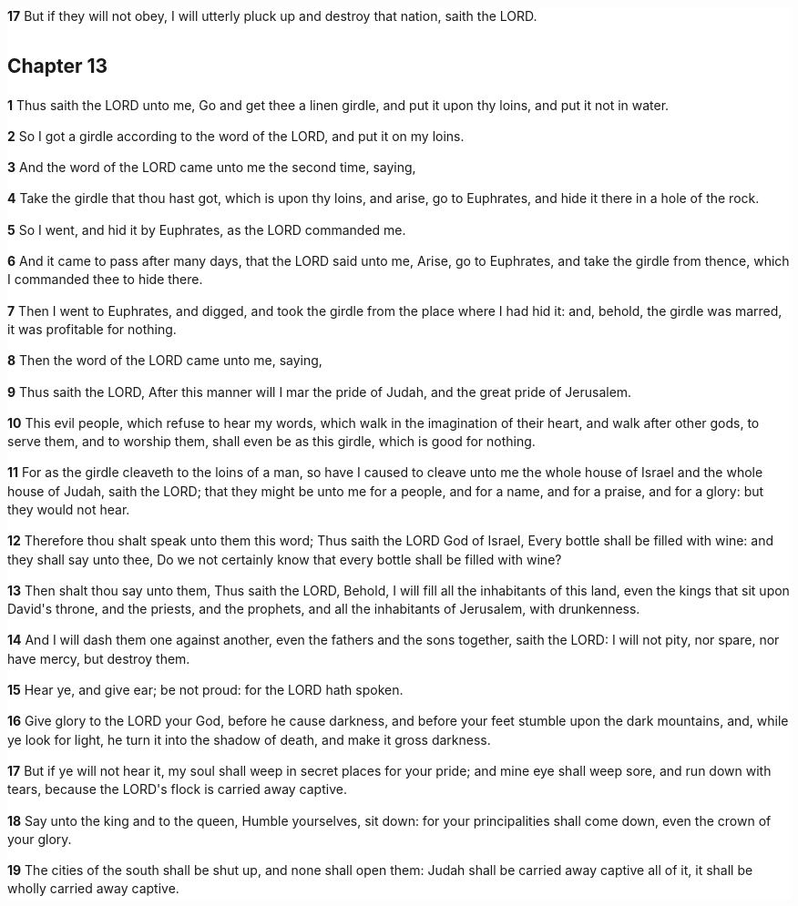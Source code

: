 **17** But if they will not obey, I will utterly pluck up and destroy that nation, saith the LORD.

## Chapter 13

**1** Thus saith the LORD unto me, Go and get thee a linen girdle, and put it upon thy loins, and put it not in water.

**2** So I got a girdle according to the word of the LORD, and put it on my loins.

**3** And the word of the LORD came unto me the second time, saying,

**4** Take the girdle that thou hast got, which is upon thy loins, and arise, go to Euphrates, and hide it there in a hole of the rock.

**5** So I went, and hid it by Euphrates, as the LORD commanded me.

**6** And it came to pass after many days, that the LORD said unto me, Arise, go to Euphrates, and take the girdle from thence, which I commanded thee to hide there.

**7** Then I went to Euphrates, and digged, and took the girdle from the place where I had hid it: and, behold, the girdle was marred, it was profitable for nothing.

**8** Then the word of the LORD came unto me, saying,

**9** Thus saith the LORD, After this manner will I mar the pride of Judah, and the great pride of Jerusalem.

**10** This evil people, which refuse to hear my words, which walk in the imagination of their heart, and walk after other gods, to serve them, and to worship them, shall even be as this girdle, which is good for nothing.

**11** For as the girdle cleaveth to the loins of a man, so have I caused to cleave unto me the whole house of Israel and the whole house of Judah, saith the LORD; that they might be unto me for a people, and for a name, and for a praise, and for a glory: but they would not hear.

**12** Therefore thou shalt speak unto them this word; Thus saith the LORD God of Israel, Every bottle shall be filled with wine: and they shall say unto thee, Do we not certainly know that every bottle shall be filled with wine?

**13** Then shalt thou say unto them, Thus saith the LORD, Behold, I will fill all the inhabitants of this land, even the kings that sit upon David's throne, and the priests, and the prophets, and all the inhabitants of Jerusalem, with drunkenness.

**14** And I will dash them one against another, even the fathers and the sons together, saith the LORD: I will not pity, nor spare, nor have mercy, but destroy them.

**15** Hear ye, and give ear; be not proud: for the LORD hath spoken.

**16** Give glory to the LORD your God, before he cause darkness, and before your feet stumble upon the dark mountains, and, while ye look for light, he turn it into the shadow of death, and make it gross darkness.

**17** But if ye will not hear it, my soul shall weep in secret places for your pride; and mine eye shall weep sore, and run down with tears, because the LORD's flock is carried away captive.

**18** Say unto the king and to the queen, Humble yourselves, sit down: for your principalities shall come down, even the crown of your glory.

**19** The cities of the south shall be shut up, and none shall open them: Judah shall be carried away captive all of it, it shall be wholly carried away captive.
